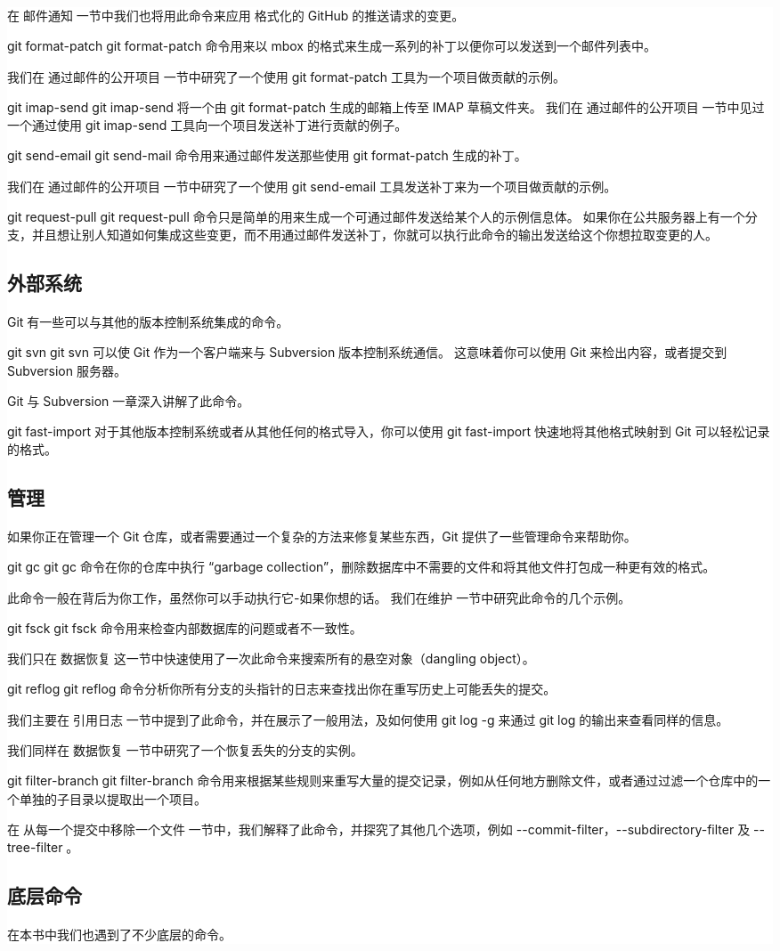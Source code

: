 在 邮件通知 一节中我们也将用此命令来应用 格式化的 GitHub 的推送请求的变更。

git format-patch
git format-patch 命令用来以 mbox 的格式来生成一系列的补丁以便你可以发送到一个邮件列表中。

我们在 通过邮件的公开项目 一节中研究了一个使用 git format-patch 工具为一个项目做贡献的示例。

git imap-send
git imap-send 将一个由 git format-patch 生成的邮箱上传至 IMAP 草稿文件夹。 我们在 通过邮件的公开项目 一节中见过一个通过使用 git imap-send 工具向一个项目发送补丁进行贡献的例子。

git send-email
git send-mail 命令用来通过邮件发送那些使用 git format-patch 生成的补丁。

我们在 通过邮件的公开项目 一节中研究了一个使用 git send-email 工具发送补丁来为一个项目做贡献的示例。

git request-pull
git request-pull 命令只是简单的用来生成一个可通过邮件发送给某个人的示例信息体。 如果你在公共服务器上有一个分支，并且想让别人知道如何集成这些变更，而不用通过邮件发送补丁，你就可以执行此命令的输出发送给这个你想拉取变更的人。

## 外部系统
Git 有一些可以与其他的版本控制系统集成的命令。

git svn
git svn 可以使 Git 作为一个客户端来与 Subversion 版本控制系统通信。 这意味着你可以使用 Git 来检出内容，或者提交到 Subversion 服务器。

Git 与 Subversion 一章深入讲解了此命令。

git fast-import
对于其他版本控制系统或者从其他任何的格式导入，你可以使用 git fast-import 快速地将其他格式映射到 Git 可以轻松记录的格式。



## 管理
如果你正在管理一个 Git 仓库，或者需要通过一个复杂的方法来修复某些东西，Git 提供了一些管理命令来帮助你。

git gc
git gc 命令在你的仓库中执行 “garbage collection”，删除数据库中不需要的文件和将其他文件打包成一种更有效的格式。

此命令一般在背后为你工作，虽然你可以手动执行它-如果你想的话。 我们在维护 一节中研究此命令的几个示例。

git fsck
git fsck 命令用来检查内部数据库的问题或者不一致性。

我们只在 数据恢复 这一节中快速使用了一次此命令来搜索所有的悬空对象（dangling object）。

git reflog
git reflog 命令分析你所有分支的头指针的日志来查找出你在重写历史上可能丢失的提交。

我们主要在 引用日志 一节中提到了此命令，并在展示了一般用法，及如何使用 git log -g 来通过 git log 的输出来查看同样的信息。

我们同样在 数据恢复 一节中研究了一个恢复丢失的分支的实例。

git filter-branch
git filter-branch 命令用来根据某些规则来重写大量的提交记录，例如从任何地方删除文件，或者通过过滤一个仓库中的一个单独的子目录以提取出一个项目。

在 从每一个提交中移除一个文件 一节中，我们解释了此命令，并探究了其他几个选项，例如 --commit-filter，--subdirectory-filter 及 --tree-filter 。

## 底层命令
在本书中我们也遇到了不少底层的命令。

